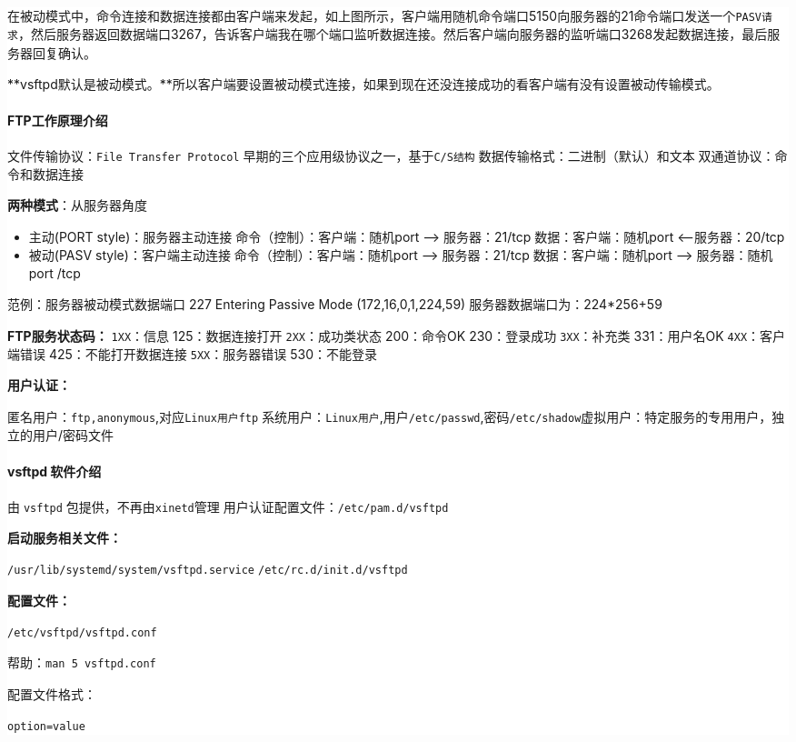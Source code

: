 在被动模式中，命令连接和数据连接都由客户端来发起，如上图所示，客户端用随机命令端口5150向服务器的21命令端口发送一个`PASV请求`，然后服务器返回数据端口3267，告诉客户端我在哪个端口监听数据连接。然后客户端向服务器的监听端口3268发起数据连接，最后服务器回复确认。

**vsftpd默认是被动模式。**所以客户端要设置被动模式连接，如果到现在还没连接成功的看客户端有没有设置被动传输模式。

#### FTP工作原理介绍

文件传输协议：`File Transfer Protocol` 早期的三个应用级协议之一，基于`C/S结构`
数据传输格式：二进制（默认）和文本
双通道协议：命令和数据连接

**两种模式**：从服务器角度

- 主动(PORT style)：服务器主动连接
  命令（控制）：客户端：随机port —> 服务器：21/tcp
  数据：客户端：随机port <—服务器：20/tcp
- 被动(PASV style)：客户端主动连接
  命令（控制）：客户端：随机port —> 服务器：21/tcp
  数据：客户端：随机port —> 服务器：随机port /tcp

范例：服务器被动模式数据端口
227 Entering Passive Mode (172,16,0,1,224,59)
服务器数据端口为：224*256+59

**FTP服务状态码：**
`1XX`：信息 125：数据连接打开
`2XX`：成功类状态 200：命令OK 230：登录成功
`3XX`：补充类 331：用户名OK
`4XX`：客户端错误 425：不能打开数据连接
`5XX`：服务器错误 530：不能登录

**用户认证：**

 匿名用户：`ftp,anonymous`,对应`Linux用户ftp`
​ 系统用户：`Linux用户`,用户`/etc/passwd`,密码`/etc/shadow`
​ 虚拟用户：特定服务的专用用户，独立的用户/密码文件

#### vsftpd 软件介绍

由 `vsftpd` 包提供，不再由`xinetd`管理
用户认证配置文件：`/etc/pam.d/vsftpd`

**启动服务相关文件：**

`/usr/lib/systemd/system/vsftpd.service`
`/etc/rc.d/init.d/vsftpd`

**配置文件：**

`/etc/vsftpd/vsftpd.conf`

帮助：`man 5 vsftpd.conf`

配置文件格式：

```
option=value 
```
